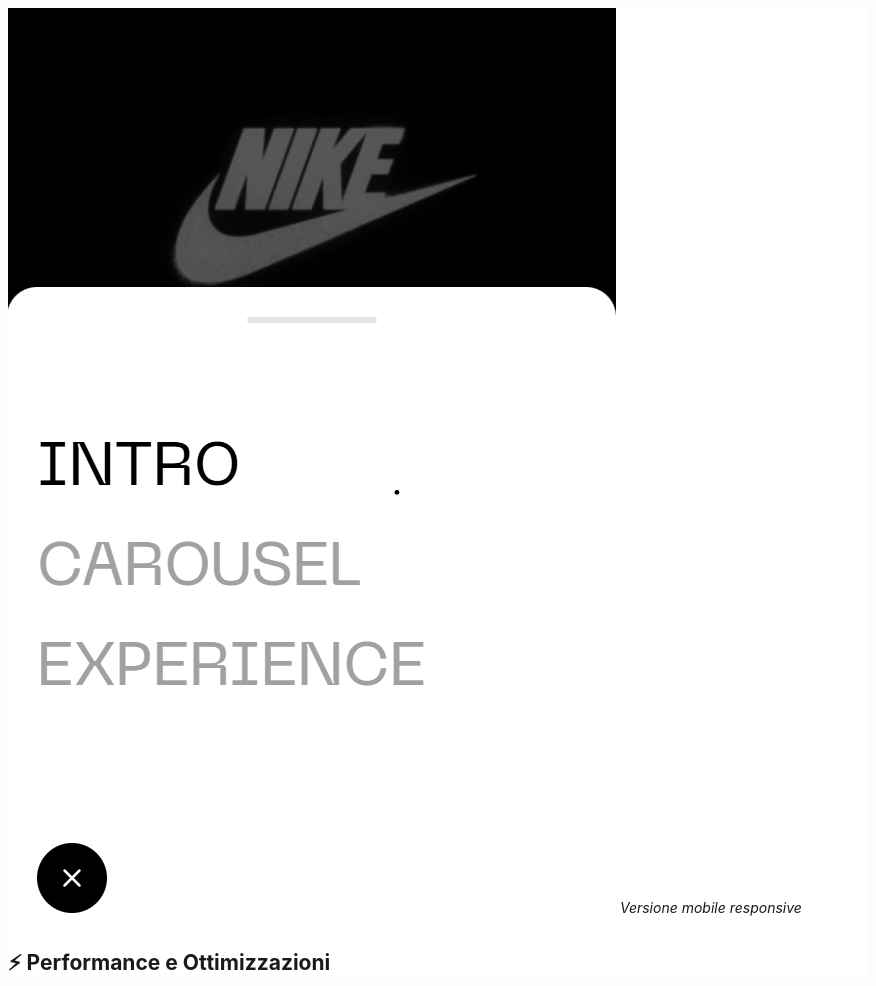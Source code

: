 ![Screenshot Mobile](./screenshots/mobile2.png)
*Versione mobile responsive*

## ⚡ Performance e Ottimizzazioni
